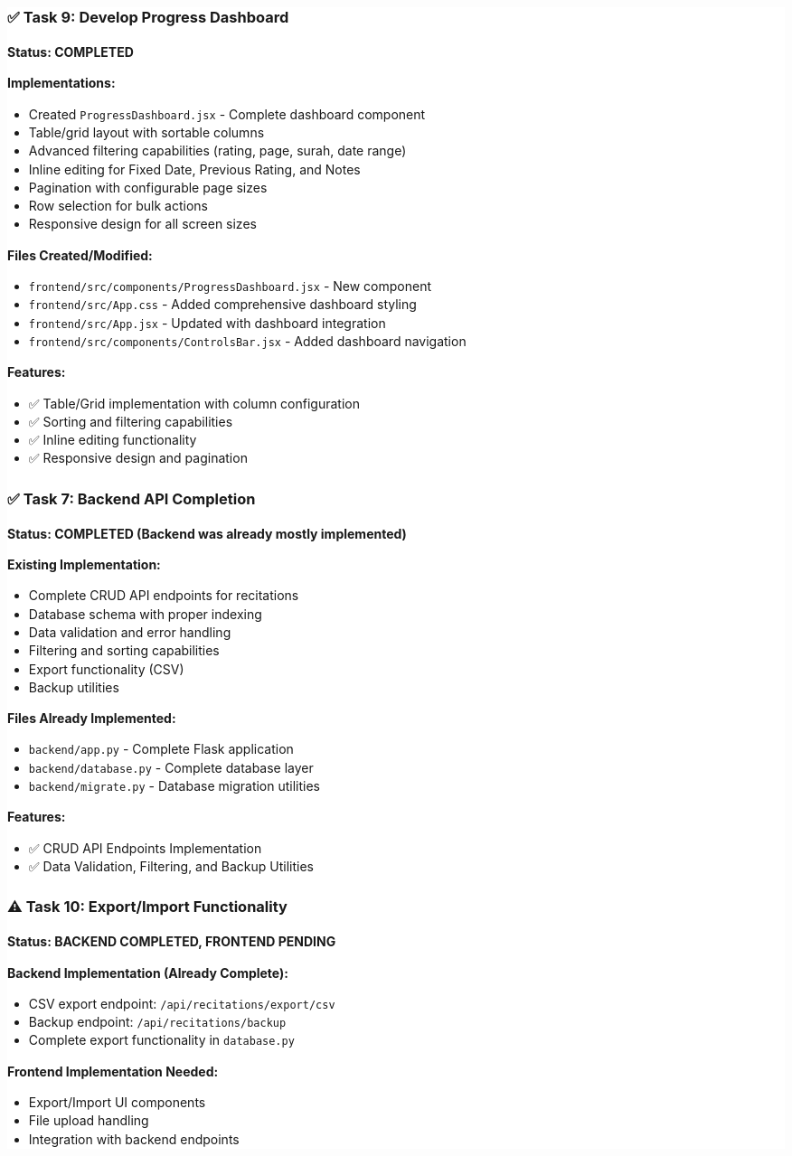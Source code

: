### ✅ Task 9: Develop Progress Dashboard
**Status: COMPLETED**

**Implementations:**
- Created `ProgressDashboard.jsx` - Complete dashboard component
- Table/grid layout with sortable columns
- Advanced filtering capabilities (rating, page, surah, date range)
- Inline editing for Fixed Date, Previous Rating, and Notes
- Pagination with configurable page sizes
- Row selection for bulk actions
- Responsive design for all screen sizes

**Files Created/Modified:**
- `frontend/src/components/ProgressDashboard.jsx` - New component
- `frontend/src/App.css` - Added comprehensive dashboard styling
- `frontend/src/App.jsx` - Updated with dashboard integration
- `frontend/src/components/ControlsBar.jsx` - Added dashboard navigation

**Features:**
- ✅ Table/Grid implementation with column configuration
- ✅ Sorting and filtering capabilities
- ✅ Inline editing functionality
- ✅ Responsive design and pagination

### ✅ Task 7: Backend API Completion
**Status: COMPLETED (Backend was already mostly implemented)**

**Existing Implementation:**
- Complete CRUD API endpoints for recitations
- Database schema with proper indexing
- Data validation and error handling
- Filtering and sorting capabilities
- Export functionality (CSV)
- Backup utilities

**Files Already Implemented:**
- `backend/app.py` - Complete Flask application
- `backend/database.py` - Complete database layer
- `backend/migrate.py` - Database migration utilities

**Features:**
- ✅ CRUD API Endpoints Implementation
- ✅ Data Validation, Filtering, and Backup Utilities

### ⚠️ Task 10: Export/Import Functionality
**Status: BACKEND COMPLETED, FRONTEND PENDING**

**Backend Implementation (Already Complete):**
- CSV export endpoint: `/api/recitations/export/csv`
- Backup endpoint: `/api/recitations/backup`
- Complete export functionality in `database.py`

**Frontend Implementation Needed:**
- Export/Import UI components
- File upload handling
- Integration with backend endpoints
